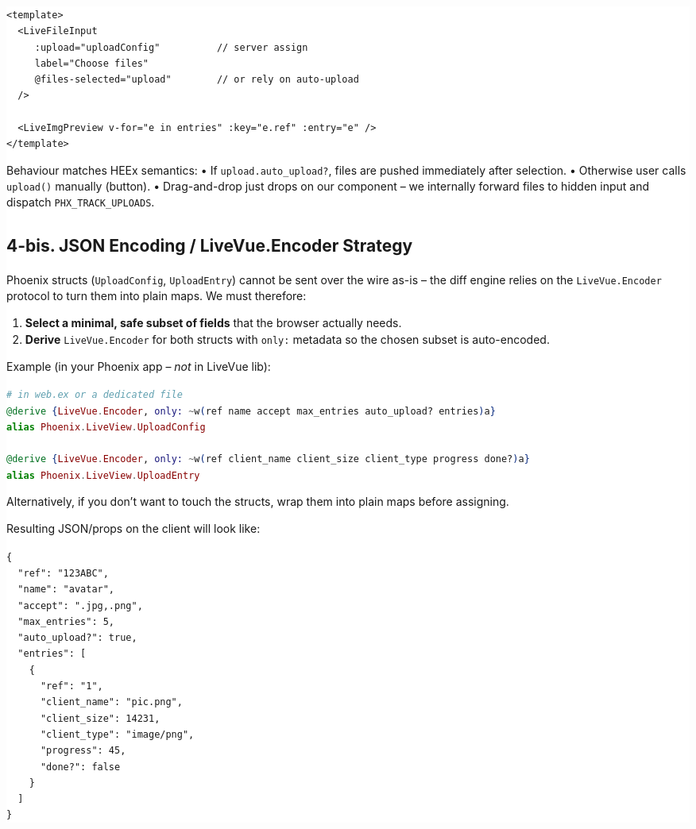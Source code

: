 ```vue
<template>
  <LiveFileInput
     :upload="uploadConfig"          // server assign
     label="Choose files"
     @files-selected="upload"        // or rely on auto-upload
  />

  <LiveImgPreview v-for="e in entries" :key="e.ref" :entry="e" />
</template>
```

Behaviour matches HEEx semantics:
• If `upload.auto_upload?`, files are pushed immediately after selection.
• Otherwise user calls `upload()` manually (button).
• Drag-and-drop just drops on our component – we internally forward files to hidden input and dispatch `PHX_TRACK_UPLOADS`.

## 4-bis. JSON Encoding / LiveVue.Encoder Strategy

Phoenix structs (`UploadConfig`, `UploadEntry`) cannot be sent over the wire as-is – the diff engine relies on the `LiveVue.Encoder` protocol to turn them into plain maps.  We must therefore:

1. **Select a minimal, safe subset of fields** that the browser actually needs.
2. **Derive** `LiveVue.Encoder` for both structs with `only:` metadata so the chosen subset is auto-encoded.

Example (in your Phoenix app – *not* in LiveVue lib):

```elixir
# in web.ex or a dedicated file
@derive {LiveVue.Encoder, only: ~w(ref name accept max_entries auto_upload? entries)a}
alias Phoenix.LiveView.UploadConfig

@derive {LiveVue.Encoder, only: ~w(ref client_name client_size client_type progress done?)a}
alias Phoenix.LiveView.UploadEntry
```

Alternatively, if you don’t want to touch the structs, wrap them into plain maps before assigning.

Resulting JSON/props on the client will look like:

```jsonc
{
  "ref": "123ABC",
  "name": "avatar",
  "accept": ".jpg,.png",
  "max_entries": 5,
  "auto_upload?": true,
  "entries": [
    {
      "ref": "1",
      "client_name": "pic.png",
      "client_size": 14231,
      "client_type": "image/png",
      "progress": 45,
      "done?": false
    }
  ]
}
```
